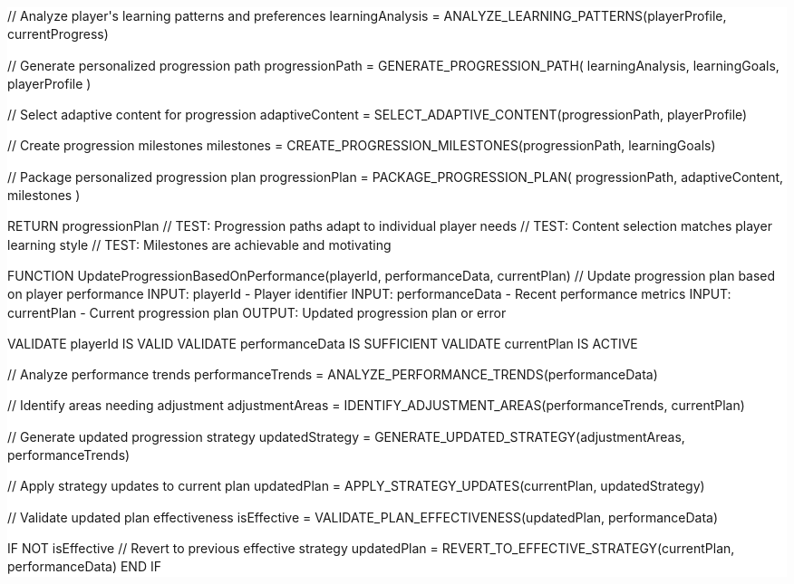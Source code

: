   // Analyze player's learning patterns and preferences
  learningAnalysis = ANALYZE_LEARNING_PATTERNS(playerProfile, currentProgress)

  // Generate personalized progression path
  progressionPath = GENERATE_PROGRESSION_PATH(
    learningAnalysis,
    learningGoals,
    playerProfile
  )

  // Select adaptive content for progression
  adaptiveContent = SELECT_ADAPTIVE_CONTENT(progressionPath, playerProfile)

  // Create progression milestones
  milestones = CREATE_PROGRESSION_MILESTONES(progressionPath, learningGoals)

  // Package personalized progression plan
  progressionPlan = PACKAGE_PROGRESSION_PLAN(
    progressionPath,
    adaptiveContent,
    milestones
  )

  RETURN progressionPlan
  // TEST: Progression paths adapt to individual player needs
  // TEST: Content selection matches player learning style
  // TEST: Milestones are achievable and motivating

FUNCTION UpdateProgressionBasedOnPerformance(playerId, performanceData, currentPlan)
  // Update progression plan based on player performance
  INPUT: playerId - Player identifier
  INPUT: performanceData - Recent performance metrics
  INPUT: currentPlan - Current progression plan
  OUTPUT: Updated progression plan or error

  VALIDATE playerId IS VALID
  VALIDATE performanceData IS SUFFICIENT
  VALIDATE currentPlan IS ACTIVE

  // Analyze performance trends
  performanceTrends = ANALYZE_PERFORMANCE_TRENDS(performanceData)

  // Identify areas needing adjustment
  adjustmentAreas = IDENTIFY_ADJUSTMENT_AREAS(performanceTrends, currentPlan)

  // Generate updated progression strategy
  updatedStrategy = GENERATE_UPDATED_STRATEGY(adjustmentAreas, performanceTrends)

  // Apply strategy updates to current plan
  updatedPlan = APPLY_STRATEGY_UPDATES(currentPlan, updatedStrategy)

  // Validate updated plan effectiveness
  isEffective = VALIDATE_PLAN_EFFECTIVENESS(updatedPlan, performanceData)

  IF NOT isEffective
    // Revert to previous effective strategy
    updatedPlan = REVERT_TO_EFFECTIVE_STRATEGY(currentPlan, performanceData)
  END IF
